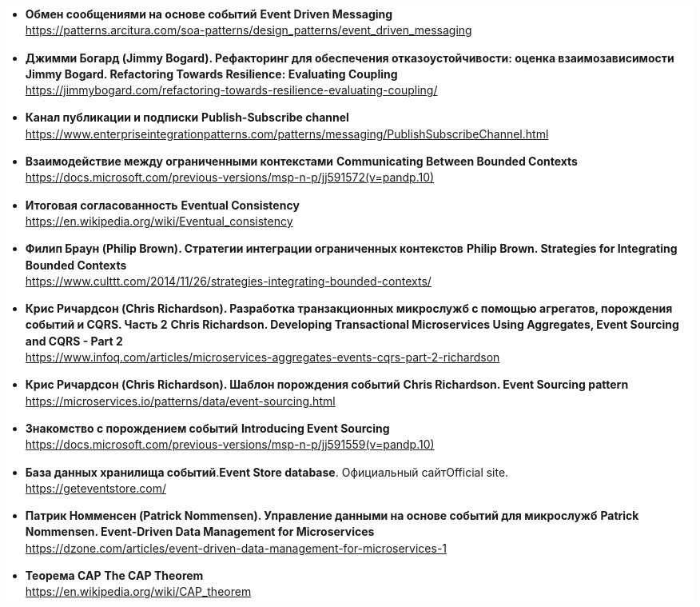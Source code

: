 - <span data-ttu-id="1788a-259">**Обмен сообщениями на основе событий** </span><span class="sxs-lookup"><span data-stu-id="1788a-259">**Event Driven Messaging** </span></span>\
    <https://patterns.arcitura.com/soa-patterns/design_patterns/event_driven_messaging>

- <span data-ttu-id="1788a-260">**Джимми Богард (Jimmy Bogard). Рефакторинг для обеспечения отказоустойчивости: оценка взаимозависимости** </span><span class="sxs-lookup"><span data-stu-id="1788a-260">**Jimmy Bogard. Refactoring Towards Resilience: Evaluating Coupling** </span></span>\
    <https://jimmybogard.com/refactoring-towards-resilience-evaluating-coupling/>

- <span data-ttu-id="1788a-261">**Канал публикации и подписки** </span><span class="sxs-lookup"><span data-stu-id="1788a-261">**Publish-Subscribe channel** </span></span>\
    <https://www.enterpriseintegrationpatterns.com/patterns/messaging/PublishSubscribeChannel.html>

- <span data-ttu-id="1788a-262">**Взаимодействие между ограниченными контекстами** </span><span class="sxs-lookup"><span data-stu-id="1788a-262">**Communicating Between Bounded Contexts** </span></span>\
    <https://docs.microsoft.com/previous-versions/msp-n-p/jj591572(v=pandp.10)>

- <span data-ttu-id="1788a-263">**Итоговая согласованность** </span><span class="sxs-lookup"><span data-stu-id="1788a-263">**Eventual Consistency** </span></span>\
    <https://en.wikipedia.org/wiki/Eventual_consistency>

- <span data-ttu-id="1788a-264">**Филип Браун (Philip Brown). Стратегии интеграции ограниченных контекстов** </span><span class="sxs-lookup"><span data-stu-id="1788a-264">**Philip Brown. Strategies for Integrating Bounded Contexts** </span></span>\
    <https://www.culttt.com/2014/11/26/strategies-integrating-bounded-contexts/>

- <span data-ttu-id="1788a-265">**Крис Ричардсон (Chris Richardson). Разработка транзакционных микрослужб с помощью агрегатов, порождения событий и CQRS. Часть 2** </span><span class="sxs-lookup"><span data-stu-id="1788a-265">**Chris Richardson. Developing Transactional Microservices Using Aggregates, Event Sourcing and CQRS - Part 2** </span></span>\
    <https://www.infoq.com/articles/microservices-aggregates-events-cqrs-part-2-richardson>

- <span data-ttu-id="1788a-266">**Крис Ричардсон (Chris Richardson). Шаблон порождения событий** </span><span class="sxs-lookup"><span data-stu-id="1788a-266">**Chris Richardson. Event Sourcing pattern** </span></span>\
    <https://microservices.io/patterns/data/event-sourcing.html>

- <span data-ttu-id="1788a-267">**Знакомство с порождением событий** </span><span class="sxs-lookup"><span data-stu-id="1788a-267">**Introducing Event Sourcing** </span></span>\
    <https://docs.microsoft.com/previous-versions/msp-n-p/jj591559(v=pandp.10)>

- <span data-ttu-id="1788a-268">**База данных хранилища событий**.</span><span class="sxs-lookup"><span data-stu-id="1788a-268">**Event Store database**.</span></span> <span data-ttu-id="1788a-269">Официальный сайт</span><span class="sxs-lookup"><span data-stu-id="1788a-269">Official site.</span></span> \
    <https://geteventstore.com/>

- <span data-ttu-id="1788a-270">**Патрик Номменсен (Patrick Nommensen). Управление данными на основе событий для микрослужб** </span><span class="sxs-lookup"><span data-stu-id="1788a-270">**Patrick Nommensen. Event-Driven Data Management for Microservices** </span></span>\
    <https://dzone.com/articles/event-driven-data-management-for-microservices-1>

- <span data-ttu-id="1788a-271">**Теорема CAP** </span><span class="sxs-lookup"><span data-stu-id="1788a-271">**The CAP Theorem** </span></span>\
    <https://en.wikipedia.org/wiki/CAP_theorem>
